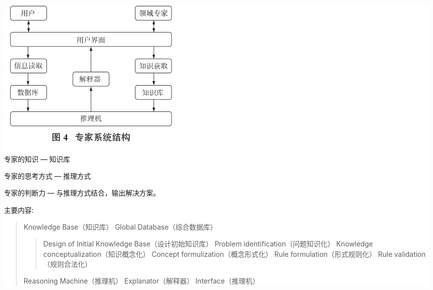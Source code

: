 <img src="core%20concept.assets/91d83a3cbe2b4d169ff40c350ec98364a84d3f31.webp" alt="浮选专家系统在大山选矿厂160 m3浮选流程中的应用_参考网" style="zoom:50%;" />

专家的知识 — 知识库

专家的思考方式 — 推理方式

专家的判断力 — 与推理方式结合，输出解决方案。

主要内容:

> Knowledge Base（知识库）
> Global Database（综合数据库）
>
> > Design of Initial Knowledge Base（设计初始知识库）
> >   Problem identification（问题知识化）
> >   Knowledge conceptualization（知识概念化）
> >   Concept formulization（概念形式化）
> >   Rule formulation（形式规则化）
> >   Rule validation（规则合法化）
>
> Reasoning Machine（推理机）
> Explanator（解释器）
> Interface（推理机）
